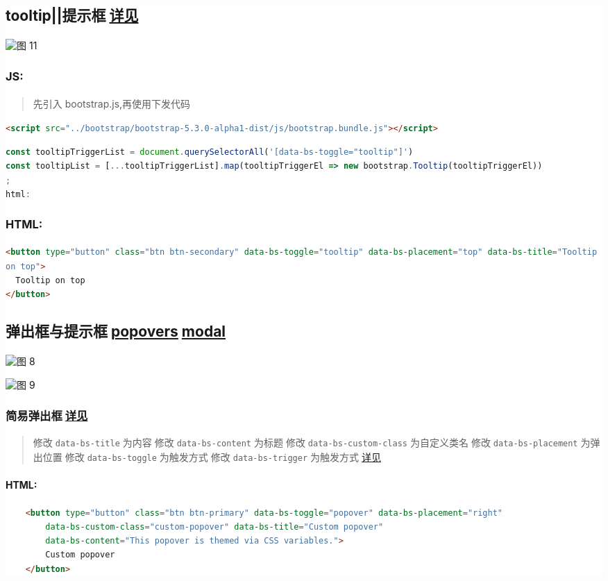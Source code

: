 ## tooltip||提示框 [详见](https://v5.bootcss.com/docs/components/tooltips/)

![图 11](https://s2.loli.net/2023/10/26/voMQibIyB3wNKRx.png)

### JS:

> 先引入 bootstrap.js,再使用下发代码

```HTML
<script src="../bootstrap/bootstrap-5.3.0-alpha1-dist/js/bootstrap.bundle.js"></script>
```

```JAVASCRIPT
const tooltipTriggerList = document.querySelectorAll('[data-bs-toggle="tooltip"]')
const tooltipList = [...tooltipTriggerList].map(tooltipTriggerEl => new bootstrap.Tooltip(tooltipTriggerEl))
;
html:
```

### HTML:

```HTML
<button type="button" class="btn btn-secondary" data-bs-toggle="tooltip" data-bs-placement="top" data-bs-title="Tooltip on top">
  Tooltip on top
</button>
```

## 弹出框与提示框 [popovers](https://v5.bootcss.com/docs/components/popovers/) [modal](https://v5.bootcss.com/docs/components/modal/)

![图 8](https://s2.loli.net/2023/10/25/TIhvrK8s3JRYq5F.png)

![图 9](https://s2.loli.net/2023/10/25/SncLtaECJxQ6rMD.png)

### 简易弹出框 [详见](https://v5.bootcss.com/docs/components/popovers/)

> 修改 `data-bs-title` 为内容 修改 `data-bs-content` 为标题 修改 `data-bs-custom-class` 为自定义类名 修改 `data-bs-placement` 为弹出位置 修改 `data-bs-toggle` 为触发方式 修改 `data-bs-trigger` 为触发方式 [详见](https://v5.bootcss.com/docs/components/popovers/)

#### HTML:

```HTML
    <button type="button" class="btn btn-primary" data-bs-toggle="popover" data-bs-placement="right"
        data-bs-custom-class="custom-popover" data-bs-title="Custom popover"
        data-bs-content="This popover is themed via CSS variables.">
        Custom popover
    </button>
```
